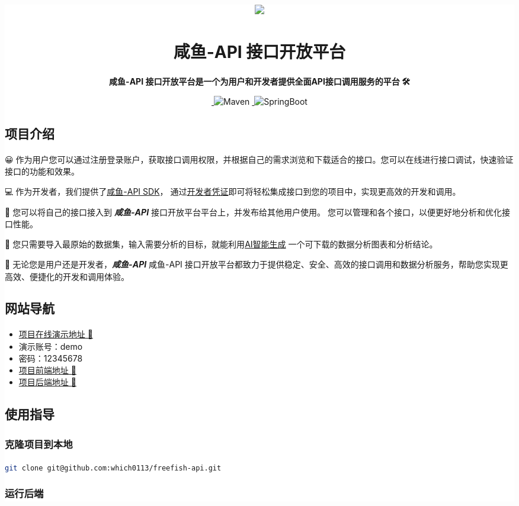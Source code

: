 <p align="center">
    <img src=https://img.freefish.love/logo.png width=188/>
</p>
<h1 align="center">咸鱼-API 接口开放平台</h1>
<p align="center"><strong>咸鱼-API 接口开放平台是一个为用户和开发者提供全面API接口调用服务的平台 🛠</strong></p>
<div align="center">
<a target="_blank" href="https://github.com/which0113/api-backend">
    <img alt="" src="https://github.com/which0113/api-backend/badge/star.svg?theme=gvp"/>
</a>
    <img alt="Maven" src="https://raster.shields.io/badge/Maven-3.8.1-red.svg"/>
<a target="_blank" href="https://www.oracle.com/technetwork/java/javase/downloads/index.html">
        <img alt="" src="https://img.shields.io/badge/JDK-1.8+-green.svg"/>
</a>
    <img alt="SpringBoot" src="https://raster.shields.io/badge/SpringBoot-2.7+-green.svg"/>
</div>

## 项目介绍

😀 作为用户您可以通过注册登录账户，获取接口调用权限，并根据自己的需求浏览和下载适合的接口。您可以在线进行接口调试，快速验证接口的功能和效果。

💻 作为开发者，我们提供了[咸鱼-API SDK](https://github.com/which0113/api-sdk)，
通过[开发者凭证](https://www.freefish.love/account/center)即可将轻松集成接口到您的项目中，实现更高效的开发和调用。

🤝 您可以将自己的接口接入到 **_咸鱼-API_** 接口开放平台平台上，并发布给其他用户使用。
您可以管理和各个接口，以便更好地分析和优化接口性能。

🔎 您只需要导入最原始的数据集，输入需要分析的目标，就能利用[AI智能生成](https://www.freefish.love/analyse)
一个可下载的数据分析图表和分析结论。

🏁 无论您是用户还是开发者，**_咸鱼-API_**
咸鱼-API 接口开放平台都致力于提供稳定、安全、高效的接口调用和数据分析服务，帮助您实现更高效、便捷化的开发和调用体验。

## 网站导航

- [项目在线演示地址 🔗](https://www.freefish.love)
- 演示账号：demo
- 密码：12345678
- [项目前端地址 🔗](https://github.com/which0113/api-frontend)
- [项目后端地址 🔗](https://github.com/which0113/freefish-api)

## 使用指导

### 克隆项目到本地

```bash
git clone git@github.com:which0113/freefish-api.git
```

### 运行后端
